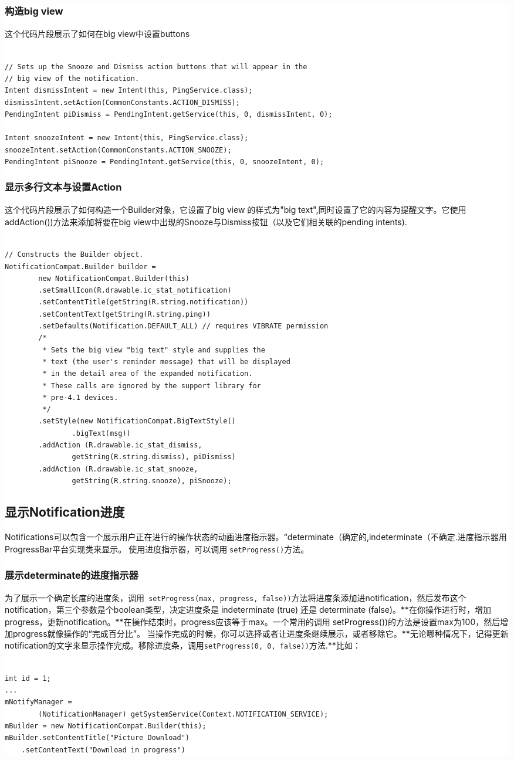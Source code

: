 ###  构造big view 
这个代码片段展示了如何在big view中设置buttons
```

// Sets up the Snooze and Dismiss action buttons that will appear in the
// big view of the notification.
Intent dismissIntent = new Intent(this, PingService.class);
dismissIntent.setAction(CommonConstants.ACTION_DISMISS);
PendingIntent piDismiss = PendingIntent.getService(this, 0, dismissIntent, 0);

Intent snoozeIntent = new Intent(this, PingService.class);
snoozeIntent.setAction(CommonConstants.ACTION_SNOOZE);
PendingIntent piSnooze = PendingIntent.getService(this, 0, snoozeIntent, 0);

```
###  显示多行文本与设置Action 

这个代码片段展示了如何构造一个Builder对象，它设置了big view 的样式为"big text",同时设置了它的内容为提醒文字。它使用addAction())方法来添加将要在big view中出现的Snooze与Dismiss按钮（以及它们相关联的pending intents).
```

// Constructs the Builder object.
NotificationCompat.Builder builder =
        new NotificationCompat.Builder(this)
        .setSmallIcon(R.drawable.ic_stat_notification)
        .setContentTitle(getString(R.string.notification))
        .setContentText(getString(R.string.ping))
        .setDefaults(Notification.DEFAULT_ALL) // requires VIBRATE permission
        /*
         * Sets the big view "big text" style and supplies the
         * text (the user's reminder message) that will be displayed
         * in the detail area of the expanded notification.
         * These calls are ignored by the support library for
         * pre-4.1 devices.
         */
        .setStyle(new NotificationCompat.BigTextStyle()
                .bigText(msg))
        .addAction (R.drawable.ic_stat_dismiss,
                getString(R.string.dismiss), piDismiss)
        .addAction (R.drawable.ic_stat_snooze,
                getString(R.string.snooze), piSnooze);

```
##  显示Notification进度 
Notifications可以包含一个展示用户正在进行的操作状态的动画进度指示器。“determinate（确定的,indeterminate（不确定.进度指示器用ProgressBar平台实现类来显示。
使用进度指示器，可以调用 ` setProgress() `方法。
###  展示determinate的进度指示器 
为了展示一个确定长度的进度条，调用`  setProgress(max, progress, false)) `方法将进度条添加进notification，然后发布这个notification，第三个参数是个boolean类型，决定进度条是 indeterminate (true) 还是 determinate (false)。**在你操作进行时，增加progress，更新notification。**在操作结束时，progress应该等于max。一个常用的调用 setProgress())的方法是设置max为100，然后增加progress就像操作的“完成百分比”。
当操作完成的时候，你可以选择或者让进度条继续展示，或者移除它。**无论哪种情况下，记得更新notification的文字来显示操作完成。移除进度条，调用` setProgress(0, 0, false)) `方法.**比如：
```

int id = 1;
...
mNotifyManager =
        (NotificationManager) getSystemService(Context.NOTIFICATION_SERVICE);
mBuilder = new NotificationCompat.Builder(this);
mBuilder.setContentTitle("Picture Download")
    .setContentText("Download in progress")
```